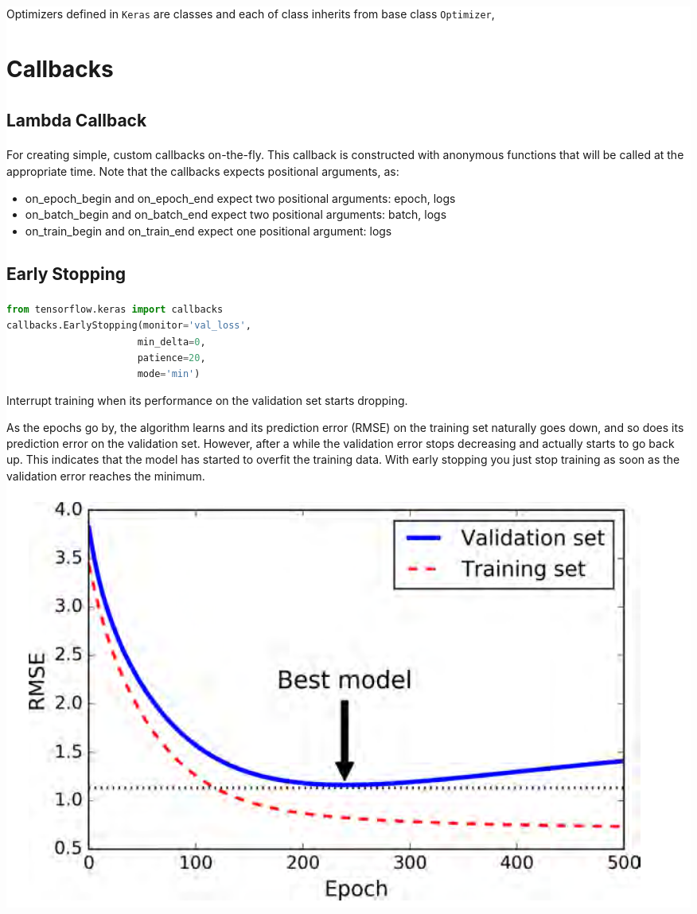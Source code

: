 Optimizers defined in `Keras` are classes and each of class inherits from base class `Optimizer`, 


# Callbacks
## Lambda Callback
For creating simple, custom callbacks on-the-fly. This callback is constructed with anonymous functions that will be called at the appropriate time. Note that the callbacks expects positional arguments, as:

- on_epoch_begin and on_epoch_end expect two positional arguments: epoch, logs
- on_batch_begin and on_batch_end expect two positional arguments: batch, logs
- on_train_begin and on_train_end expect one positional argument: logs

## Early Stopping

```python
from tensorflow.keras import callbacks
callbacks.EarlyStopping(monitor='val_loss',
                       min_delta=0,
                       patience=20,
                       mode='min')
```

Interrupt training when its performance on the validation set starts dropping.

As the epochs go by, the algorithm learns and its prediction error (RMSE) on the training set naturally goes down, and so does its prediction error on the validation set. However, after a while the validation error stops decreasing and actually starts to go back up. This indicates that the model has started to overfit the training data. With early stopping you just stop training as soon as the validation error reaches the minimum.

![](../images/early_stopping.PNG)
